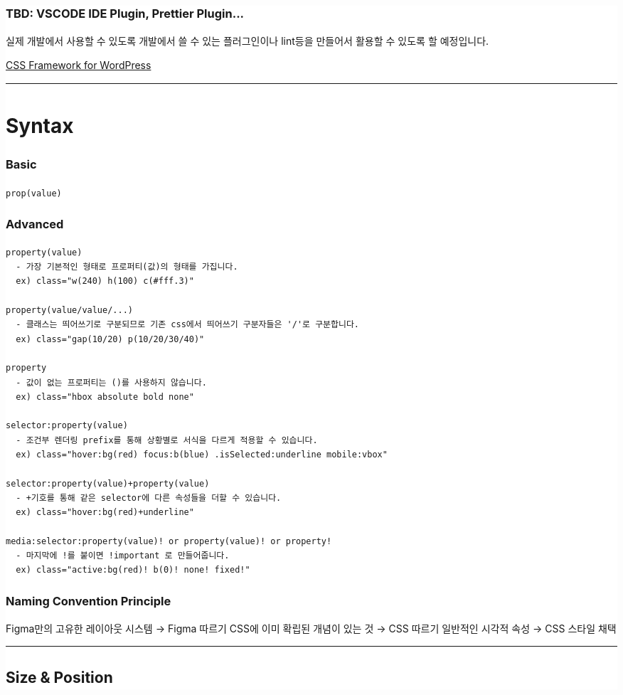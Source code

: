 
### TBD: VSCODE IDE Plugin, Prettier Plugin...

실제 개발에서 사용할 수 있도록 개발에서 쓸 수 있는 플러그인이나 lint등을 만들어서 활용할 수 있도록 할 예정입니다.

[CSS Framework for WordPress](https://automaticcss.com/)


---
# Syntax

### Basic
```
prop(value)
```

### Advanced
```
property(value) 
  - 가장 기본적인 형태로 프로퍼티(값)의 형태를 가집니다.
  ex) class="w(240) h(100) c(#fff.3)"

property(value/value/...) 
  - 클래스는 띄어쓰기로 구분되므로 기존 css에서 띄어쓰기 구분자들은 '/'로 구분합니다.
  ex) class="gap(10/20) p(10/20/30/40)"

property
  - 값이 없는 프로퍼티는 ()를 사용하지 않습니다.
  ex) class="hbox absolute bold none"

selector:property(value) 
  - 조건부 렌더링 prefix를 통해 상황별로 서식을 다르게 적용할 수 있습니다.
  ex) class="hover:bg(red) focus:b(blue) .isSelected:underline mobile:vbox"

selector:property(value)+property(value)
  - +기호를 통해 같은 selector에 다른 속성들을 더할 수 있습니다.
  ex) class="hover:bg(red)+underline"

media:selector:property(value)! or property(value)! or property!
  - 마지막에 !를 붙이면 !important 로 만들어줍니다.
  ex) class="active:bg(red)! b(0)! none! fixed!"
```


### Naming Convention Principle
Figma만의 고유한 레이아웃 시스템 → Figma 따르기
CSS에 이미 확립된 개념이 있는 것 → CSS 따르기
일반적인 시각적 속성 → CSS 스타일 채택

---
## Size & Position
